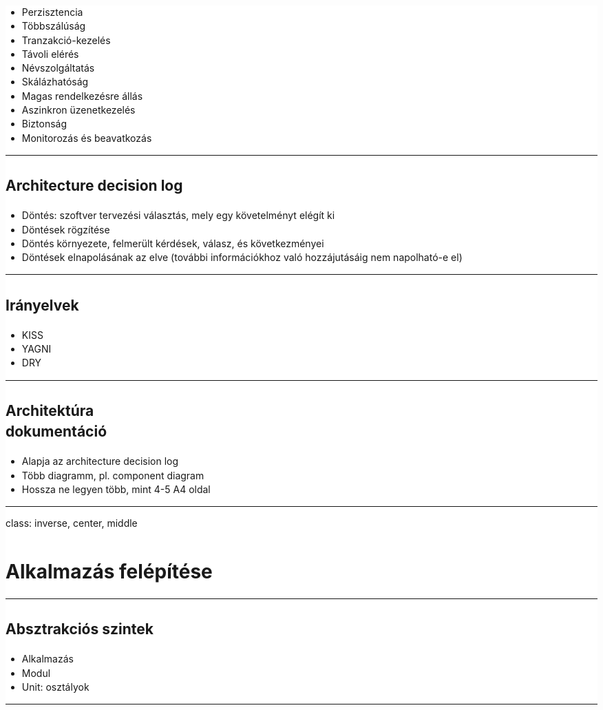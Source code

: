 * Perzisztencia
* Többszálúság
* Tranzakció-kezelés
* Távoli elérés
* Névszolgáltatás
* Skálázhatóság
* Magas rendelkezésre állás
* Aszinkron üzenetkezelés
* Biztonság
* Monitorozás és beavatkozás

---

## Architecture decision log

* Döntés: szoftver tervezési választás, mely egy követelményt elégít ki
* Döntések rögzítése
* Döntés környezete, felmerült kérdések, válasz, és következményei
* Döntések elnapolásának az elve (további információkhoz való hozzájutásáig nem napolható-e el)

---

## Irányelvek

* KISS
* YAGNI
* DRY

---

## Architektúra <br /> dokumentáció

* Alapja az architecture decision log
* Több diagramm, pl. component diagram
* Hossza ne legyen több, mint 4-5 A4 oldal

---

class: inverse, center, middle

# Alkalmazás felépítése

---

## Absztrakciós szintek

* Alkalmazás
* Modul
* Unit: osztályok

---
